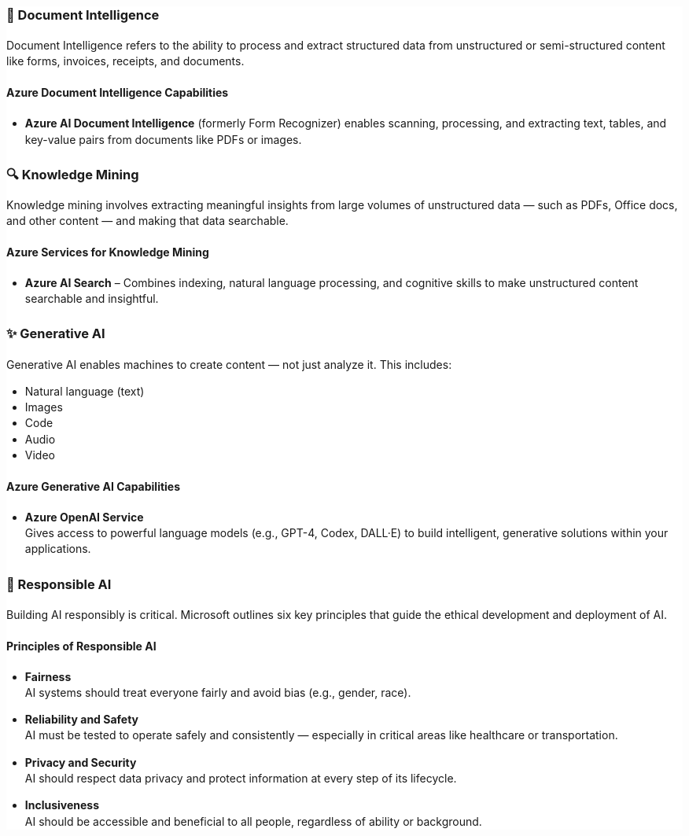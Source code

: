 
### 📄 Document Intelligence

Document Intelligence refers to the ability to process and extract structured data from unstructured or semi-structured content like forms, invoices, receipts, and documents.

#### Azure Document Intelligence Capabilities

- **Azure AI Document Intelligence** (formerly Form Recognizer) enables scanning, processing, and extracting text, tables, and key-value pairs from documents like PDFs or images.


### 🔍 Knowledge Mining

Knowledge mining involves extracting meaningful insights from large volumes of unstructured data — such as PDFs, Office docs, and other content — and making that data searchable.

#### Azure Services for Knowledge Mining

- **Azure AI Search** – Combines indexing, natural language processing, and cognitive skills to make unstructured content searchable and insightful.

### ✨ Generative AI

Generative AI enables machines to create content — not just analyze it. This includes:

- Natural language (text)
- Images
- Code
- Audio
- Video

#### Azure Generative AI Capabilities

- **Azure OpenAI Service**  
  Gives access to powerful language models (e.g., GPT-4, Codex, DALL·E) to build intelligent, generative solutions within your applications.

### 🔐 Responsible AI

Building AI responsibly is critical. Microsoft outlines six key principles that guide the ethical development and deployment of AI.

#### Principles of Responsible AI

- **Fairness**  
  AI systems should treat everyone fairly and avoid bias (e.g., gender, race).

- **Reliability and Safety**  
  AI must be tested to operate safely and consistently — especially in critical areas like healthcare or transportation.

- **Privacy and Security**  
  AI should respect data privacy and protect information at every step of its lifecycle.

- **Inclusiveness**  
  AI should be accessible and beneficial to all people, regardless of ability or background.
